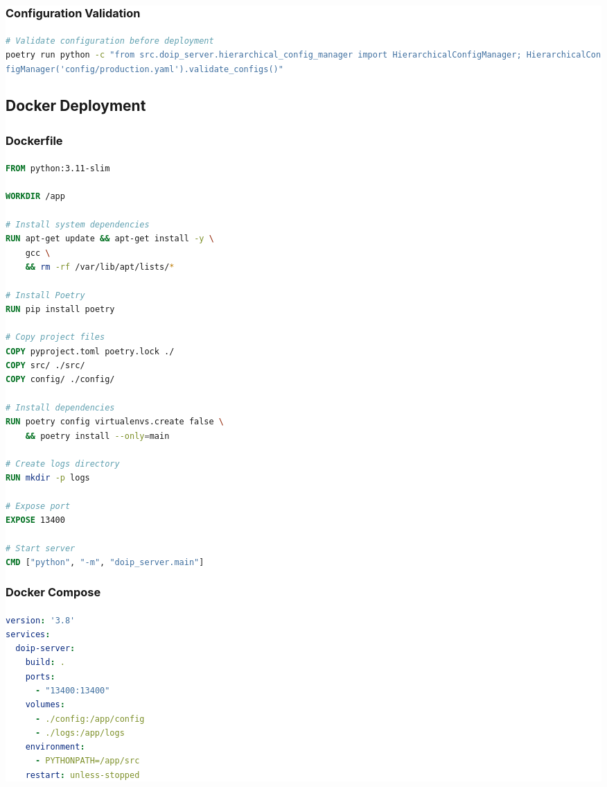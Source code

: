### Configuration Validation
```bash
# Validate configuration before deployment
poetry run python -c "from src.doip_server.hierarchical_config_manager import HierarchicalConfigManager; HierarchicalConfigManager('config/production.yaml').validate_configs()"
```

## Docker Deployment

### Dockerfile
```dockerfile
FROM python:3.11-slim

WORKDIR /app

# Install system dependencies
RUN apt-get update && apt-get install -y \
    gcc \
    && rm -rf /var/lib/apt/lists/*

# Install Poetry
RUN pip install poetry

# Copy project files
COPY pyproject.toml poetry.lock ./
COPY src/ ./src/
COPY config/ ./config/

# Install dependencies
RUN poetry config virtualenvs.create false \
    && poetry install --only=main

# Create logs directory
RUN mkdir -p logs

# Expose port
EXPOSE 13400

# Start server
CMD ["python", "-m", "doip_server.main"]
```

### Docker Compose
```yaml
version: '3.8'
services:
  doip-server:
    build: .
    ports:
      - "13400:13400"
    volumes:
      - ./config:/app/config
      - ./logs:/app/logs
    environment:
      - PYTHONPATH=/app/src
    restart: unless-stopped
```
